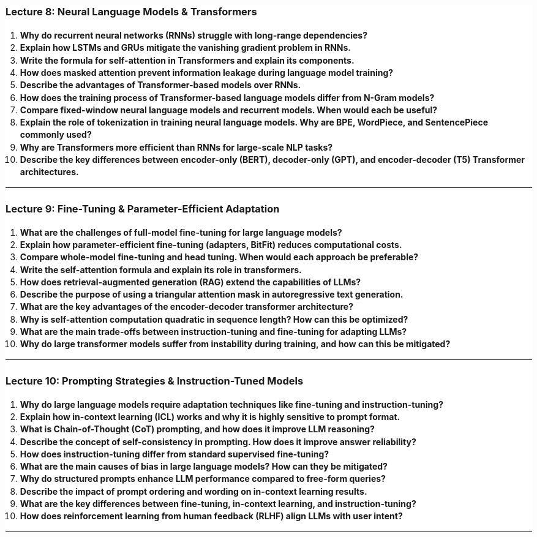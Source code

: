 
### **Lecture 8: Neural Language Models & Transformers**

1. **Why do recurrent neural networks (RNNs) struggle with long-range dependencies?**
2. **Explain how LSTMs and GRUs mitigate the vanishing gradient problem in RNNs.**
3. **Write the formula for self-attention in Transformers and explain its components.**
4. **How does masked attention prevent information leakage during language model training?**
5. **Describe the advantages of Transformer-based models over RNNs.**
6. **How does the training process of Transformer-based language models differ from N-Gram models?**
7. **Compare fixed-window neural language models and recurrent models. When would each be useful?**
8. **Explain the role of tokenization in training neural language models. Why are BPE, WordPiece, and SentencePiece commonly used?**
9. **Why are Transformers more efficient than RNNs for large-scale NLP tasks?**
10. **Describe the key differences between encoder-only (BERT), decoder-only (GPT), and encoder-decoder (T5) Transformer architectures.**

---

### **Lecture 9: Fine-Tuning & Parameter-Efficient Adaptation**

1. **What are the challenges of full-model fine-tuning for large language models?**
2. **Explain how parameter-efficient fine-tuning (adapters, BitFit) reduces computational costs.**
3. **Compare whole-model fine-tuning and head tuning. When would each approach be preferable?**
4. **Write the self-attention formula and explain its role in transformers.**
5. **How does retrieval-augmented generation (RAG) extend the capabilities of LLMs?**
6. **Describe the purpose of using a triangular attention mask in autoregressive text generation.**
7. **What are the key advantages of the encoder-decoder transformer architecture?**
8. **Why is self-attention computation quadratic in sequence length? How can this be optimized?**
9. **What are the main trade-offs between instruction-tuning and fine-tuning for adapting LLMs?**
10. **Why do large transformer models suffer from instability during training, and how can this be mitigated?**

---

### **Lecture 10: Prompting Strategies & Instruction-Tuned Models**

1. **Why do large language models require adaptation techniques like fine-tuning and instruction-tuning?**
2. **Explain how in-context learning (ICL) works and why it is highly sensitive to prompt format.**
3. **What is Chain-of-Thought (CoT) prompting, and how does it improve LLM reasoning?**
4. **Describe the concept of self-consistency in prompting. How does it improve answer reliability?**
5. **How does instruction-tuning differ from standard supervised fine-tuning?**
6. **What are the main causes of bias in large language models? How can they be mitigated?**
7. **Why do structured prompts enhance LLM performance compared to free-form queries?**
8. **Describe the impact of prompt ordering and wording on in-context learning results.**
9. **What are the key differences between fine-tuning, in-context learning, and instruction-tuning?**
10. **How does reinforcement learning from human feedback (RLHF) align LLMs with user intent?**

---